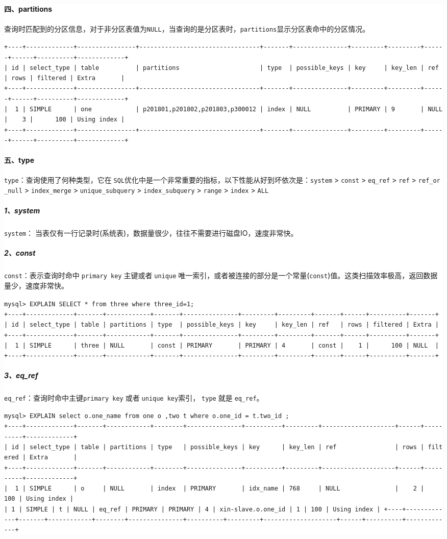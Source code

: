 #### 四、partitions

查询时匹配到的分区信息，对于非分区表值为`NULL`，当查询的是分区表时，`partitions`显示分区表命中的分区情况。

```
+----+-------------+----------------+---------------------------------+-------+---------------+---------+---------+------+------+----------+-------------+
| id | select_type | table          | partitions                      | type  | possible_keys | key     | key_len | ref  | rows | filtered | Extra       |
+----+-------------+----------------+---------------------------------+-------+---------------+---------+---------+------+------+----------+-------------+
|  1 | SIMPLE      | one            | p201801,p201802,p201803,p300012 | index | NULL          | PRIMARY | 9       | NULL |    3 |      100 | Using index |
+----+-------------+----------------+---------------------------------+-------+---------------+---------+---------+------+------+----------+-------------+
```

#### 五、type

`type`：查询使用了何种类型，它在 `SQL`优化中是一个非常重要的指标，以下性能从好到坏依次是：`system` \> `const` \> `eq_ref` \> `ref` \> `ref_or_null` \> `index_merge` \> `unique_subquery` \> `index_subquery` \> `range` \> `index` \> `ALL`

##### 1、system

`system`： 当表仅有一行记录时(系统表)，数据量很少，往往不需要进行磁盘IO，速度非常快。

##### 2、const

`const`：表示查询时命中 `primary key` 主键或者 `unique` 唯一索引，或者被连接的部分是一个常量(`const`)值。这类扫描效率极高，返回数据量少，速度非常快。

```
mysql> EXPLAIN SELECT * from three where three_id=1;
+----+-------------+-------+------------+-------+---------------+---------+---------+-------+------+----------+-------+
| id | select_type | table | partitions | type  | possible_keys | key     | key_len | ref   | rows | filtered | Extra |
+----+-------------+-------+------------+-------+---------------+---------+---------+-------+------+----------+-------+
|  1 | SIMPLE      | three | NULL       | const | PRIMARY       | PRIMARY | 4       | const |    1 |      100 | NULL  |
+----+-------------+-------+------------+-------+---------------+---------+---------+-------+------+----------+-------+ 
```

##### 3、eq_ref

`eq_ref`：查询时命中主键`primary key` 或者 `unique key`索引， `type` 就是 `eq_ref`。

```
mysql> EXPLAIN select o.one_name from one o ,two t where o.one_id = t.two_id ; 
+----+-------------+-------+------------+--------+---------------+----------+---------+--------------------+------+----------+-------------+
| id | select_type | table | partitions | type   | possible_keys | key      | key_len | ref                | rows | filtered | Extra       |
+----+-------------+-------+------------+--------+---------------+----------+---------+--------------------+------+----------+-------------+
|  1 | SIMPLE      | o     | NULL       | index  | PRIMARY       | idx_name | 768     | NULL               |    2 |      100 | Using index |
| 1 | SIMPLE | t | NULL | eq_ref | PRIMARY | PRIMARY | 4 | xin-slave.o.one_id | 1 | 100 | Using index | +----+-------------+-------+------------+--------+---------------+----------+---------+--------------------+------+----------+-------------+ 
```
